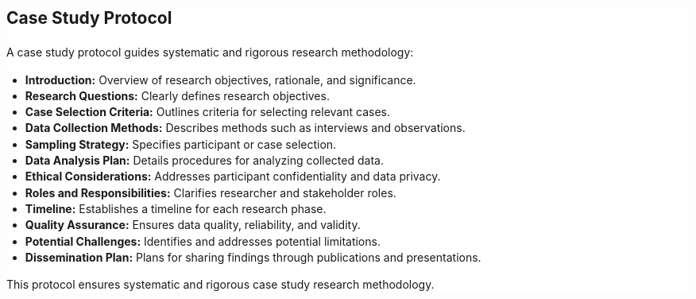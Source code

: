 ## Case Study Protocol

A case study protocol guides systematic and rigorous research methodology:

- **Introduction:** Overview of research objectives, rationale, and significance.
- **Research Questions:** Clearly defines research objectives.
- **Case Selection Criteria:** Outlines criteria for selecting relevant cases.
- **Data Collection Methods:** Describes methods such as interviews and observations.
- **Sampling Strategy:** Specifies participant or case selection.
- **Data Analysis Plan:** Details procedures for analyzing collected data.
- **Ethical Considerations:** Addresses participant confidentiality and data privacy.
- **Roles and Responsibilities:** Clarifies researcher and stakeholder roles.
- **Timeline:** Establishes a timeline for each research phase.
- **Quality Assurance:** Ensures data quality, reliability, and validity.
- **Potential Challenges:** Identifies and addresses potential limitations.
- **Dissemination Plan:** Plans for sharing findings through publications and presentations.

This protocol ensures systematic and rigorous case study research methodology.
